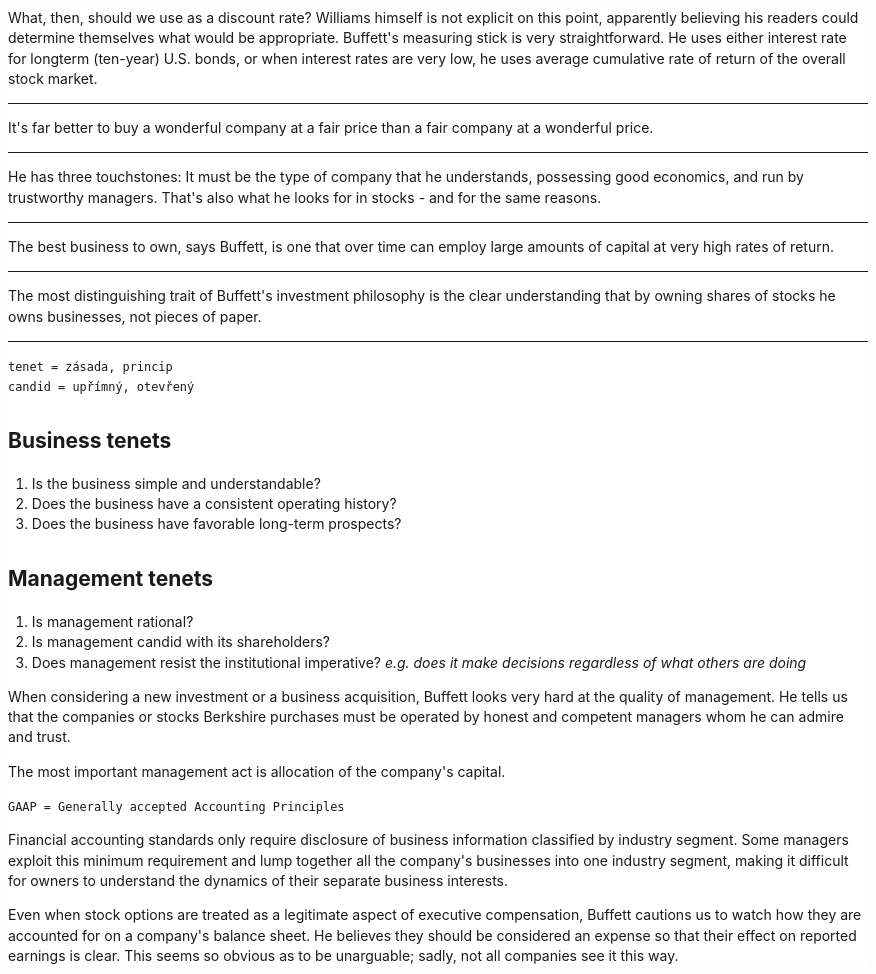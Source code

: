 What, then, should we use as a discount rate? Williams himself is not explicit on this point, apparently believing his readers could determine themselves what would be appropriate. Buffett's measuring stick is very straightforward. He uses either interest rate for longterm (ten-year) U.S. bonds, or when interest rates are very low, he uses average cumulative rate of return of the overall stock market.
___

It's far better to buy a wonderful company at a fair price than a fair company at a wonderful price.
___

He has three touchstones: It must be the type of company that he understands, possessing good economics, and run by trustworthy managers. That's also what he looks for in stocks - and for the same reasons.
___

The best business to own, says Buffett, is one that over time can employ large amounts of capital at very high rates of return.
___

The most distinguishing trait of Buffett's investment philosophy is the clear understanding that by owning shares of stocks he owns businesses, not pieces of paper.
___

```
tenet = zásada, princip
candid = upřímný, otevřený
```

## Business tenets
1. Is the business simple and understandable?
2. Does the business have a consistent operating history?
3. Does the business have favorable long-term prospects?

## Management tenets
1. Is management rational?
2. Is management candid with its shareholders?
3. Does management resist the institutional imperative? _e.g. does it make decisions regardless of what others are doing_

When considering a new investment or a business acquisition, Buffett looks very hard at the quality of management. He tells us that the companies or stocks Berkshire purchases must be operated by honest and competent managers whom he can admire and trust.

The most important management act is allocation of the company's capital.

`GAAP = Generally accepted Accounting Principles`

Financial accounting standards only require disclosure of business information classified by industry segment. Some managers exploit this minimum requirement and lump together all the company's businesses into one industry segment, making it difficult for owners to understand the dynamics of their separate business interests.

Even when stock options are treated as a legitimate aspect of executive compensation, Buffett cautions us to watch how they are accounted for on a company's balance sheet. He believes they should be considered an expense so that their effect on reported earnings is clear. This seems so obvious as to be unarguable; sadly, not all companies see it this way.
